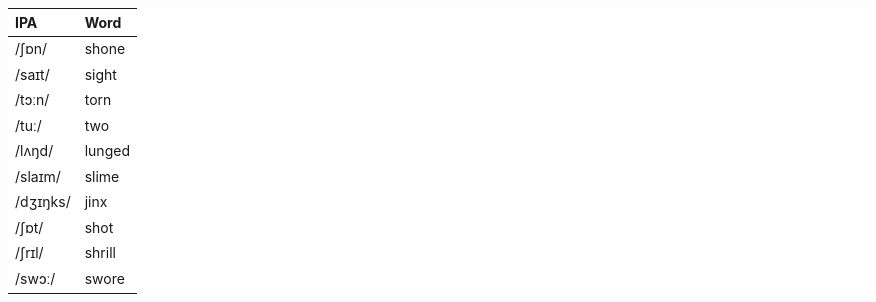 </table>

<table class="table table-striped table-hover table-condensed table-responsive" style="margin-left: auto; margin-right: auto;">
 <thead>
  <tr>
   <th style="text-align:left;"> IPA </th>
   <th style="text-align:left;"> Word </th>
  </tr>
 </thead>
<tbody>
  <tr>
   <td style="text-align:left;"> /ʃɒn/ </td>
   <td style="text-align:left;"> shone </td>
  </tr>
  <tr>
   <td style="text-align:left;"> /saɪt/ </td>
   <td style="text-align:left;"> sight </td>
  </tr>
  <tr>
   <td style="text-align:left;"> /tɔːn/ </td>
   <td style="text-align:left;"> torn </td>
  </tr>
  <tr>
   <td style="text-align:left;"> /tuː/ </td>
   <td style="text-align:left;"> two </td>
  </tr>
  <tr>
   <td style="text-align:left;"> /lʌŋd/ </td>
   <td style="text-align:left;"> lunged </td>
  </tr>
  <tr>
   <td style="text-align:left;"> /slaɪm/ </td>
   <td style="text-align:left;"> slime </td>
  </tr>
  <tr>
   <td style="text-align:left;"> /dʒɪŋks/ </td>
   <td style="text-align:left;"> jinx </td>
  </tr>
  <tr>
   <td style="text-align:left;"> /ʃɒt/ </td>
   <td style="text-align:left;"> shot </td>
  </tr>
  <tr>
   <td style="text-align:left;"> /ʃrɪl/ </td>
   <td style="text-align:left;"> shrill </td>
  </tr>
  <tr>
   <td style="text-align:left;"> /swɔː/ </td>
   <td style="text-align:left;"> swore </td>
  </tr>
</tbody>
</table>
